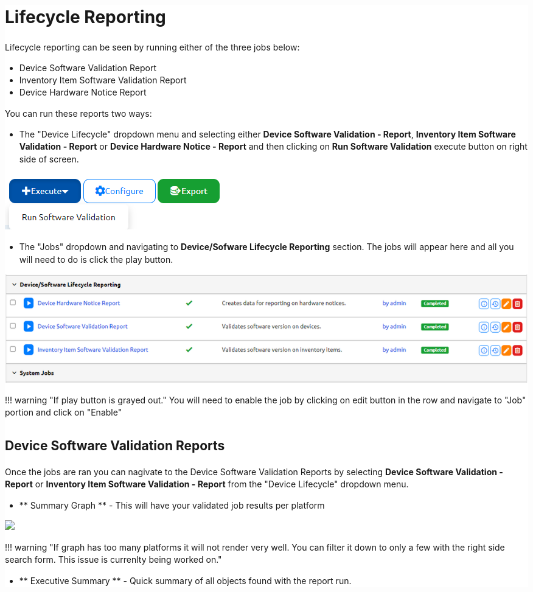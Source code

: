 # Lifecycle Reporting

Lifecycle reporting can be seen by running either of the three jobs below:

- Device Software Validation Report
- Inventory Item Software Validation Report
- Device Hardware Notice Report

You can run these reports two ways:

- The "Device Lifecycle" dropdown menu and selecting either **Device Software Validation - Report**, **Inventory Item Software Validation - Report** or **Device Hardware Notice - Report** and then clicking on **Run Software Validation** execute button on right side of screen.

![](../images/lcm_software_validation_report_run.png)

- The "Jobs" dropdown and navigating to **Device/Sofware Lifecycle Reporting** section. The jobs will appear here and all you will need to do is click the play button.

![](../images/lcm_software_validation_report_run_jobs.png)

!!! warning "If play button is grayed out."
    You will need to enable the job by clicking on edit button in the row and navigate to "Job" portion and click on "Enable"

## Device Software Validation Reports

Once the jobs are ran you can nagivate to the Device Software Validation Reports by selecting **Device Software Validation - Report** or **Inventory Item Software Validation - Report** from the "Device Lifecycle" dropdown menu.

- ** Summary Graph ** - This will have your validated job results per platform

![](../images/lcm_software_validation_report_run_graph.png)

!!! warning "If graph has too many platforms it will not render very well. You can filter it down to only a few with the right side search form. This issue is currenlty being worked on."

- ** Executive Summary ** - Quick summary of all objects found with the report run.
